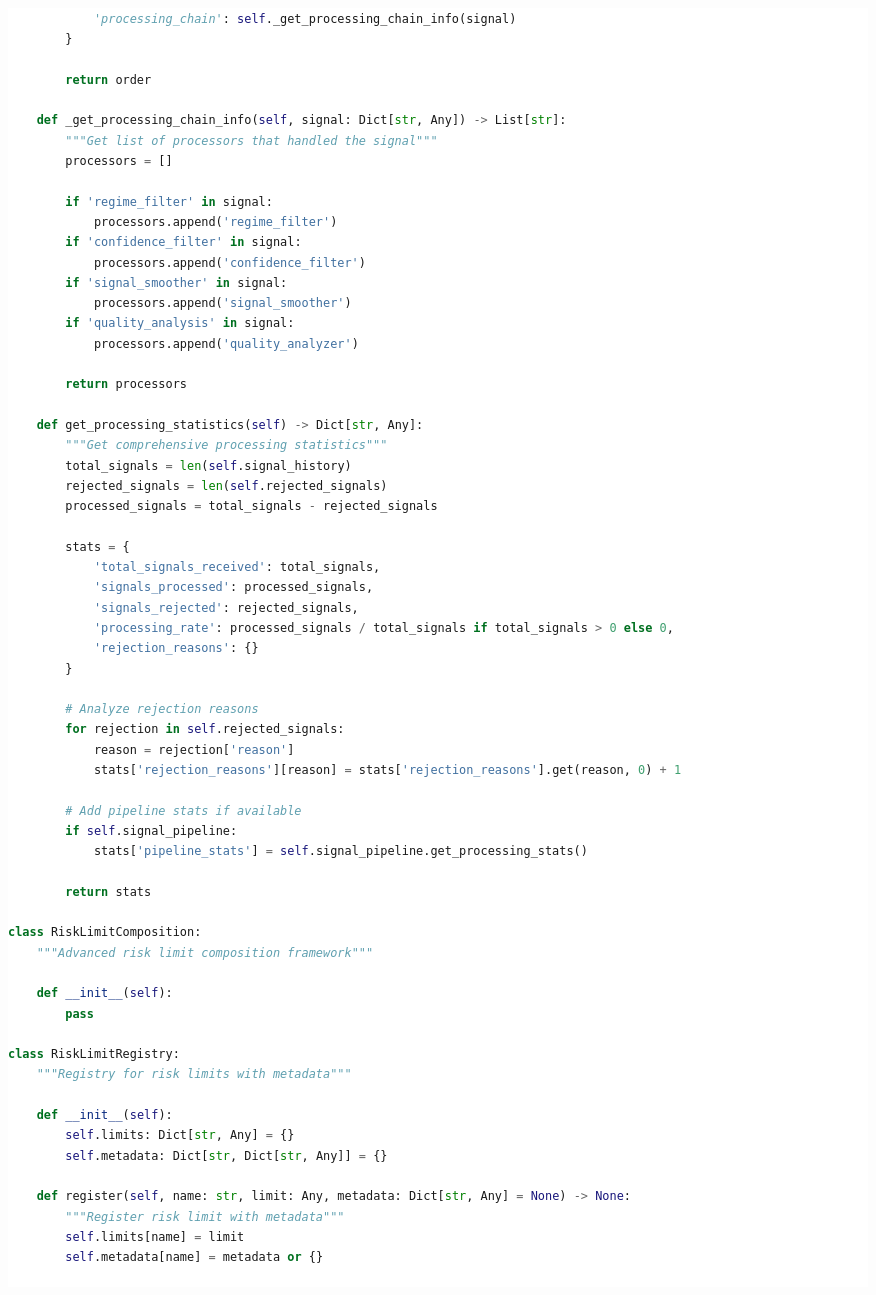 ```python
            'processing_chain': self._get_processing_chain_info(signal)
        }
        
        return order
    
    def _get_processing_chain_info(self, signal: Dict[str, Any]) -> List[str]:
        """Get list of processors that handled the signal"""
        processors = []
        
        if 'regime_filter' in signal:
            processors.append('regime_filter')
        if 'confidence_filter' in signal:
            processors.append('confidence_filter')
        if 'signal_smoother' in signal:
            processors.append('signal_smoother')
        if 'quality_analysis' in signal:
            processors.append('quality_analyzer')
        
        return processors
    
    def get_processing_statistics(self) -> Dict[str, Any]:
        """Get comprehensive processing statistics"""
        total_signals = len(self.signal_history)
        rejected_signals = len(self.rejected_signals)
        processed_signals = total_signals - rejected_signals
        
        stats = {
            'total_signals_received': total_signals,
            'signals_processed': processed_signals,
            'signals_rejected': rejected_signals,
            'processing_rate': processed_signals / total_signals if total_signals > 0 else 0,
            'rejection_reasons': {}
        }
        
        # Analyze rejection reasons
        for rejection in self.rejected_signals:
            reason = rejection['reason']
            stats['rejection_reasons'][reason] = stats['rejection_reasons'].get(reason, 0) + 1
        
        # Add pipeline stats if available
        if self.signal_pipeline:
            stats['pipeline_stats'] = self.signal_pipeline.get_processing_stats()
        
        return stats

class RiskLimitComposition:
    """Advanced risk limit composition framework"""
    
    def __init__(self):
        pass

class RiskLimitRegistry:
    """Registry for risk limits with metadata"""
    
    def __init__(self):
        self.limits: Dict[str, Any] = {}
        self.metadata: Dict[str, Dict[str, Any]] = {}
    
    def register(self, name: str, limit: Any, metadata: Dict[str, Any] = None) -> None:
        """Register risk limit with metadata"""
        self.limits[name] = limit
        self.metadata[name] = metadata or {}
    
```